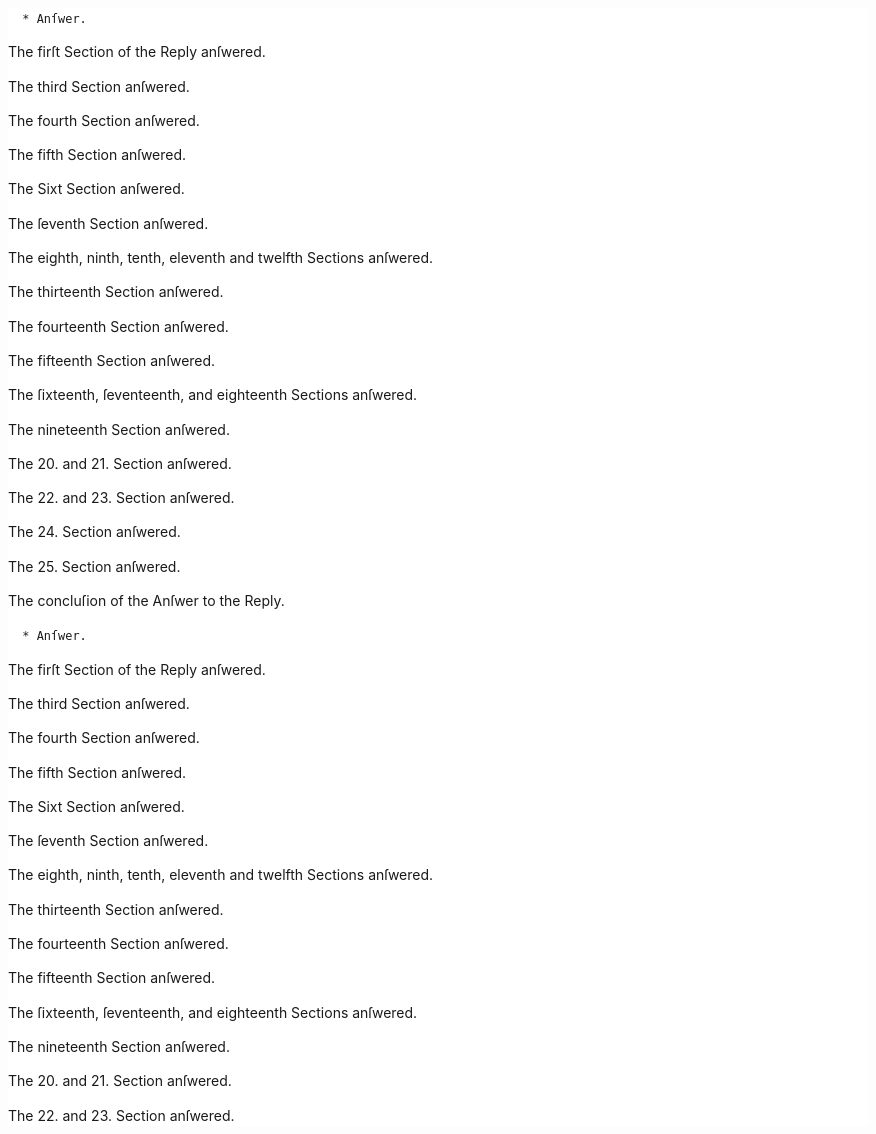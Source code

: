       * Anſwer.

The firſt Section of the Reply anſwered.

The third Section anſwered.

The fourth Section anſwered.

The fifth Section anſwered.

The Sixt Section anſwered.

The ſeventh Section anſwered.

The eighth, ninth, tenth, eleventh and twelfth Sections anſwered.

The thirteenth Section anſwered.

The fourteenth Section anſwered.

The fifteenth Section anſwered.

The ſixteenth, ſeventeenth, and eighteenth Sections anſwered.

The nineteenth Section anſwered.

The 20. and 21. Section anſwered.

The 22. and 23. Section anſwered.

The 24. Section anſwered.

The 25. Section anſwered.

The concluſion of the Anſwer to the Reply.

      * Anſwer.

The firſt Section of the Reply anſwered.

The third Section anſwered.

The fourth Section anſwered.

The fifth Section anſwered.

The Sixt Section anſwered.

The ſeventh Section anſwered.

The eighth, ninth, tenth, eleventh and twelfth Sections anſwered.

The thirteenth Section anſwered.

The fourteenth Section anſwered.

The fifteenth Section anſwered.

The ſixteenth, ſeventeenth, and eighteenth Sections anſwered.

The nineteenth Section anſwered.

The 20. and 21. Section anſwered.

The 22. and 23. Section anſwered.
